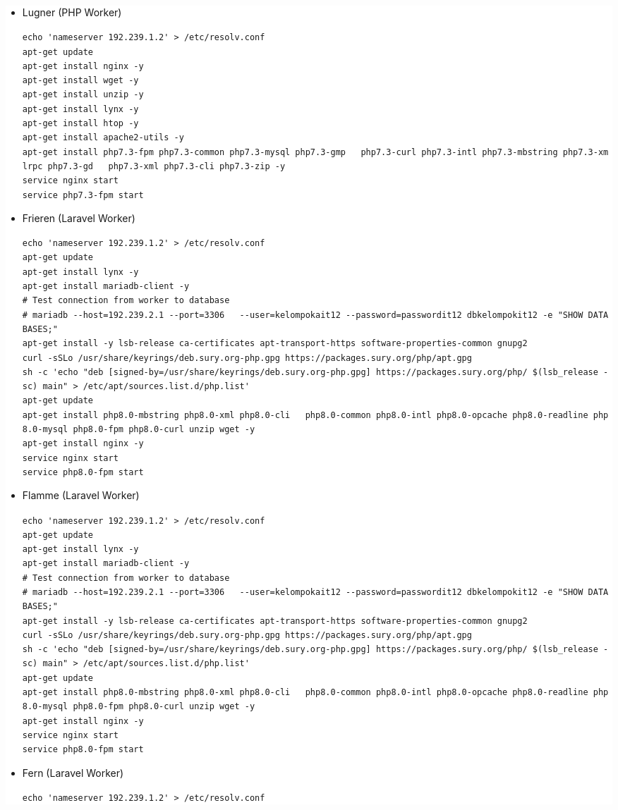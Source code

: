 * Lugner (PHP Worker)
  ```
  echo 'nameserver 192.239.1.2' > /etc/resolv.conf
  apt-get update
  apt-get install nginx -y
  apt-get install wget -y
  apt-get install unzip -y
  apt-get install lynx -y
  apt-get install htop -y
  apt-get install apache2-utils -y
  apt-get install php7.3-fpm php7.3-common php7.3-mysql php7.3-gmp   php7.3-curl php7.3-intl php7.3-mbstring php7.3-xmlrpc php7.3-gd   php7.3-xml php7.3-cli php7.3-zip -y
  service nginx start
  service php7.3-fpm start
  ```
* Frieren (Laravel Worker)
  ```
  echo 'nameserver 192.239.1.2' > /etc/resolv.conf
  apt-get update
  apt-get install lynx -y
  apt-get install mariadb-client -y
  # Test connection from worker to database
  # mariadb --host=192.239.2.1 --port=3306   --user=kelompokait12 --password=passwordit12 dbkelompokit12 -e "SHOW DATABASES;"
  apt-get install -y lsb-release ca-certificates apt-transport-https software-properties-common gnupg2
  curl -sSLo /usr/share/keyrings/deb.sury.org-php.gpg https://packages.sury.org/php/apt.gpg
  sh -c 'echo "deb [signed-by=/usr/share/keyrings/deb.sury.org-php.gpg] https://packages.sury.org/php/ $(lsb_release -sc) main" > /etc/apt/sources.list.d/php.list'
  apt-get update
  apt-get install php8.0-mbstring php8.0-xml php8.0-cli   php8.0-common php8.0-intl php8.0-opcache php8.0-readline php8.0-mysql php8.0-fpm php8.0-curl unzip wget -y
  apt-get install nginx -y
  service nginx start
  service php8.0-fpm start
  ```
* Flamme (Laravel Worker)
    ```
  echo 'nameserver 192.239.1.2' > /etc/resolv.conf
  apt-get update
  apt-get install lynx -y
  apt-get install mariadb-client -y
  # Test connection from worker to database
  # mariadb --host=192.239.2.1 --port=3306   --user=kelompokait12 --password=passwordit12 dbkelompokit12 -e "SHOW DATABASES;"
  apt-get install -y lsb-release ca-certificates apt-transport-https software-properties-common gnupg2
  curl -sSLo /usr/share/keyrings/deb.sury.org-php.gpg https://packages.sury.org/php/apt.gpg
  sh -c 'echo "deb [signed-by=/usr/share/keyrings/deb.sury.org-php.gpg] https://packages.sury.org/php/ $(lsb_release -sc) main" > /etc/apt/sources.list.d/php.list'
  apt-get update
  apt-get install php8.0-mbstring php8.0-xml php8.0-cli   php8.0-common php8.0-intl php8.0-opcache php8.0-readline php8.0-mysql php8.0-fpm php8.0-curl unzip wget -y
  apt-get install nginx -y
  service nginx start
  service php8.0-fpm start
  ```
* Fern (Laravel Worker)
    ```
  echo 'nameserver 192.239.1.2' > /etc/resolv.conf
  ```